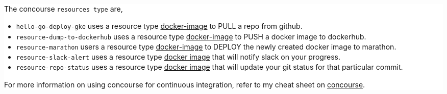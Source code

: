 The concourse `resources type` are,

* `hello-go-deploy-gke` uses a resource type
  [docker-image](https://hub.docker.com/r/concourse/git-resource/)
  to PULL a repo from github.
* `resource-dump-to-dockerhub` uses a resource type
  [docker-image](https://hub.docker.com/r/concourse/docker-image-resource/)
  to PUSH a docker image to dockerhub.
* `resource-marathon` users a resource type
  [docker-image](https://hub.docker.com/r/ckaznocha/marathon-resource)
  to DEPLOY the newly created docker image to marathon.
* `resource-slack-alert` uses a resource type
  [docker image](https://hub.docker.com/r/cfcommunity/slack-notification-resource)
  that will notify slack on your progress.
* `resource-repo-status` uses a resource type
  [docker image](https://hub.docker.com/r/dpb587/github-status-resource)
  that will update your git status for that particular commit.

For more information on using concourse for continuous integration,
refer to my cheat sheet on [concourse](https://github.com/JeffDeCola/my-cheat-sheets/tree/master/software/operations-tools/continuous-integration-continuous-deployment/concourse-cheat-sheet).
